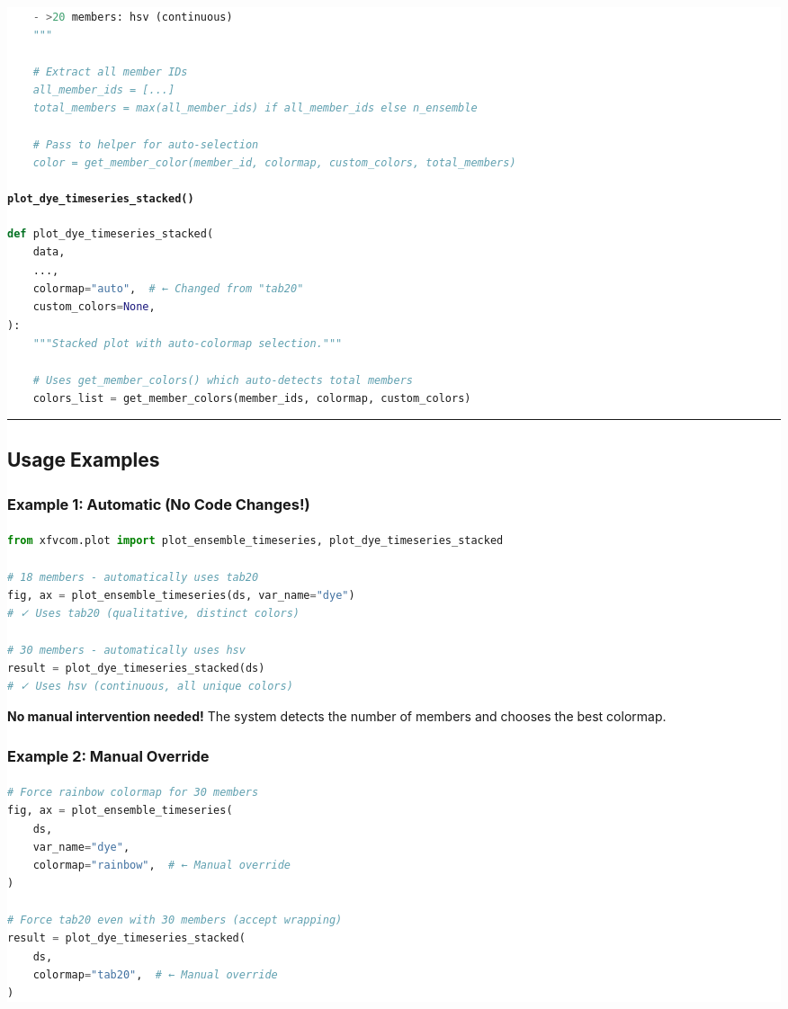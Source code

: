 ```python
    - >20 members: hsv (continuous)
    """

    # Extract all member IDs
    all_member_ids = [...]
    total_members = max(all_member_ids) if all_member_ids else n_ensemble

    # Pass to helper for auto-selection
    color = get_member_color(member_id, colormap, custom_colors, total_members)
```

#### `plot_dye_timeseries_stacked()`
```python
def plot_dye_timeseries_stacked(
    data,
    ...,
    colormap="auto",  # ← Changed from "tab20"
    custom_colors=None,
):
    """Stacked plot with auto-colormap selection."""

    # Uses get_member_colors() which auto-detects total members
    colors_list = get_member_colors(member_ids, colormap, custom_colors)
```

---

## Usage Examples

### Example 1: Automatic (No Code Changes!)

```python
from xfvcom.plot import plot_ensemble_timeseries, plot_dye_timeseries_stacked

# 18 members - automatically uses tab20
fig, ax = plot_ensemble_timeseries(ds, var_name="dye")
# ✓ Uses tab20 (qualitative, distinct colors)

# 30 members - automatically uses hsv
result = plot_dye_timeseries_stacked(ds)
# ✓ Uses hsv (continuous, all unique colors)
```

**No manual intervention needed!** The system detects the number of members and chooses the best colormap.

### Example 2: Manual Override

```python
# Force rainbow colormap for 30 members
fig, ax = plot_ensemble_timeseries(
    ds,
    var_name="dye",
    colormap="rainbow",  # ← Manual override
)

# Force tab20 even with 30 members (accept wrapping)
result = plot_dye_timeseries_stacked(
    ds,
    colormap="tab20",  # ← Manual override
)
```
